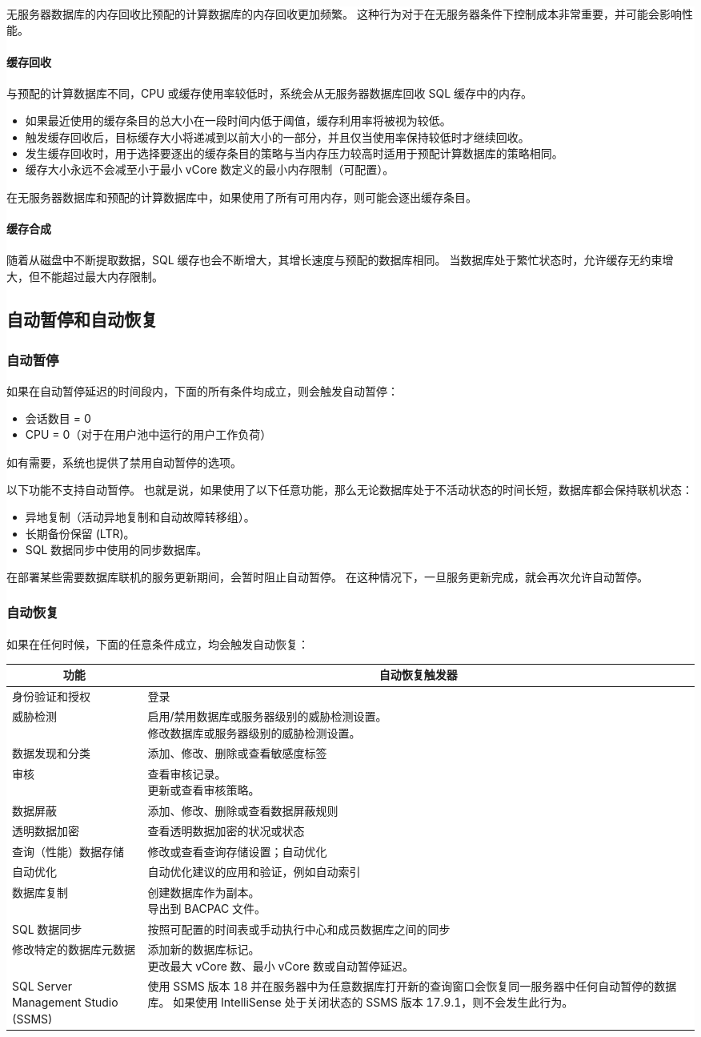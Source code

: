 无服务器数据库的内存回收比预配的计算数据库的内存回收更加频繁。 这种行为对于在无服务器条件下控制成本非常重要，并可能会影响性能。

#### <a name="cache-reclamation"></a>缓存回收

与预配的计算数据库不同，CPU 或缓存使用率较低时，系统会从无服务器数据库回收 SQL 缓存中的内存。

- 如果最近使用的缓存条目的总大小在一段时间内低于阈值，缓存利用率将被视为较低。
- 触发缓存回收后，目标缓存大小将递减到以前大小的一部分，并且仅当使用率保持较低时才继续回收。
- 发生缓存回收时，用于选择要逐出的缓存条目的策略与当内存压力较高时适用于预配计算数据库的策略相同。
- 缓存大小永远不会减至小于最小 vCore 数定义的最小内存限制（可配置）。

在无服务器数据库和预配的计算数据库中，如果使用了所有可用内存，则可能会逐出缓存条目。

#### <a name="cache-hydration"></a>缓存合成

随着从磁盘中不断提取数据，SQL 缓存也会不断增大，其增长速度与预配的数据库相同。 当数据库处于繁忙状态时，允许缓存无约束增大，但不能超过最大内存限制。

## <a name="autopausing-and-autoresuming"></a>自动暂停和自动恢复

### <a name="autopausing"></a>自动暂停

如果在自动暂停延迟的时间段内，下面的所有条件均成立，则会触发自动暂停：

- 会话数目 = 0
- CPU = 0（对于在用户池中运行的用户工作负荷）

如有需要，系统也提供了禁用自动暂停的选项。

以下功能不支持自动暂停。  也就是说，如果使用了以下任意功能，那么无论数据库处于不活动状态的时间长短，数据库都会保持联机状态：

- 异地复制（活动异地复制和自动故障转移组）。
- 长期备份保留 (LTR)。
- SQL 数据同步中使用的同步数据库。

在部署某些需要数据库联机的服务更新期间，会暂时阻止自动暂停。  在这种情况下，一旦服务更新完成，就会再次允许自动暂停。

### <a name="autoresuming"></a>自动恢复

如果在任何时候，下面的任意条件成立，均会触发自动恢复：

|功能|自动恢复触发器|
|---|---|
|身份验证和授权|登录|
|威胁检测|启用/禁用数据库或服务器级别的威胁检测设置。<br>修改数据库或服务器级别的威胁检测设置。|
|数据发现和分类|添加、修改、删除或查看敏感度标签|
|审核|查看审核记录。<br>更新或查看审核策略。|
|数据屏蔽|添加、修改、删除或查看数据屏蔽规则|
|透明数据加密|查看透明数据加密的状况或状态|
|查询（性能）数据存储|修改或查看查询存储设置；自动优化|
|自动优化|自动优化建议的应用和验证，例如自动索引|
|数据库复制|创建数据库作为副本。<br>导出到 BACPAC 文件。|
|SQL 数据同步|按照可配置的时间表或手动执行中心和成员数据库之间的同步|
|修改特定的数据库元数据|添加新的数据库标记。<br>更改最大 vCore 数、最小 vCore 数或自动暂停延迟。|
|SQL Server Management Studio (SSMS)|使用 SSMS 版本 18 并在服务器中为任意数据库打开新的查询窗口会恢复同一服务器中任何自动暂停的数据库。 如果使用 IntelliSense 处于关闭状态的 SSMS 版本 17.9.1，则不会发生此行为。|

